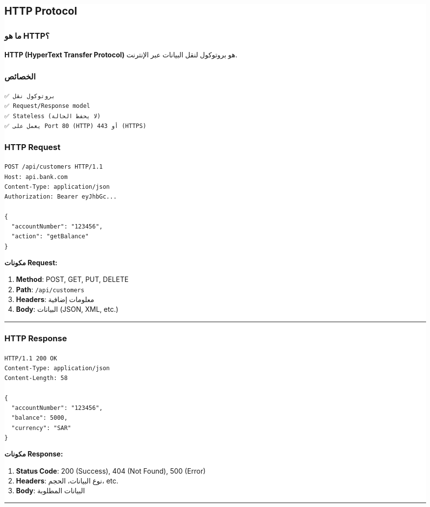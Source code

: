 ## HTTP Protocol

### ما هو HTTP؟

**HTTP (HyperText Transfer Protocol)** هو بروتوكول لنقل البيانات عبر الإنترنت.

### الخصائص

```
✅ بروتوكول نقل
✅ Request/Response model
✅ Stateless (لا يحفظ الحالة)
✅ يعمل على Port 80 (HTTP) أو 443 (HTTPS)
```

### HTTP Request

```http
POST /api/customers HTTP/1.1
Host: api.bank.com
Content-Type: application/json
Authorization: Bearer eyJhbGc...

{
  "accountNumber": "123456",
  "action": "getBalance"
}
```

**مكونات Request:**
1. **Method**: POST, GET, PUT, DELETE
2. **Path**: `/api/customers`
3. **Headers**: معلومات إضافية
4. **Body**: البيانات (JSON, XML, etc.)

---

### HTTP Response

```http
HTTP/1.1 200 OK
Content-Type: application/json
Content-Length: 58

{
  "accountNumber": "123456",
  "balance": 5000,
  "currency": "SAR"
}
```

**مكونات Response:**
1. **Status Code**: 200 (Success), 404 (Not Found), 500 (Error)
2. **Headers**: نوع البيانات، الحجم، etc.
3. **Body**: البيانات المطلوبة

---